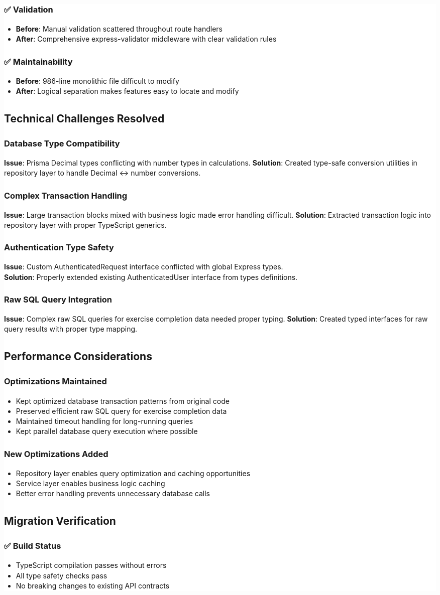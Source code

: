 ### ✅ Validation
- **Before**: Manual validation scattered throughout route handlers
- **After**: Comprehensive express-validator middleware with clear validation rules

### ✅ Maintainability
- **Before**: 986-line monolithic file difficult to modify
- **After**: Logical separation makes features easy to locate and modify

## Technical Challenges Resolved

### Database Type Compatibility
**Issue**: Prisma Decimal types conflicting with number types in calculations.
**Solution**: Created type-safe conversion utilities in repository layer to handle Decimal ↔ number conversions.

### Complex Transaction Handling  
**Issue**: Large transaction blocks mixed with business logic made error handling difficult.
**Solution**: Extracted transaction logic into repository layer with proper TypeScript generics.

### Authentication Type Safety
**Issue**: Custom AuthenticatedRequest interface conflicted with global Express types.  
**Solution**: Properly extended existing AuthenticatedUser interface from types definitions.

### Raw SQL Query Integration
**Issue**: Complex raw SQL queries for exercise completion data needed proper typing.
**Solution**: Created typed interfaces for raw query results with proper type mapping.

## Performance Considerations

### Optimizations Maintained
- Kept optimized database transaction patterns from original code
- Preserved efficient raw SQL query for exercise completion data  
- Maintained timeout handling for long-running queries
- Kept parallel database query execution where possible

### New Optimizations Added
- Repository layer enables query optimization and caching opportunities
- Service layer enables business logic caching
- Better error handling prevents unnecessary database calls

## Migration Verification

### ✅ Build Status
- TypeScript compilation passes without errors
- All type safety checks pass
- No breaking changes to existing API contracts
